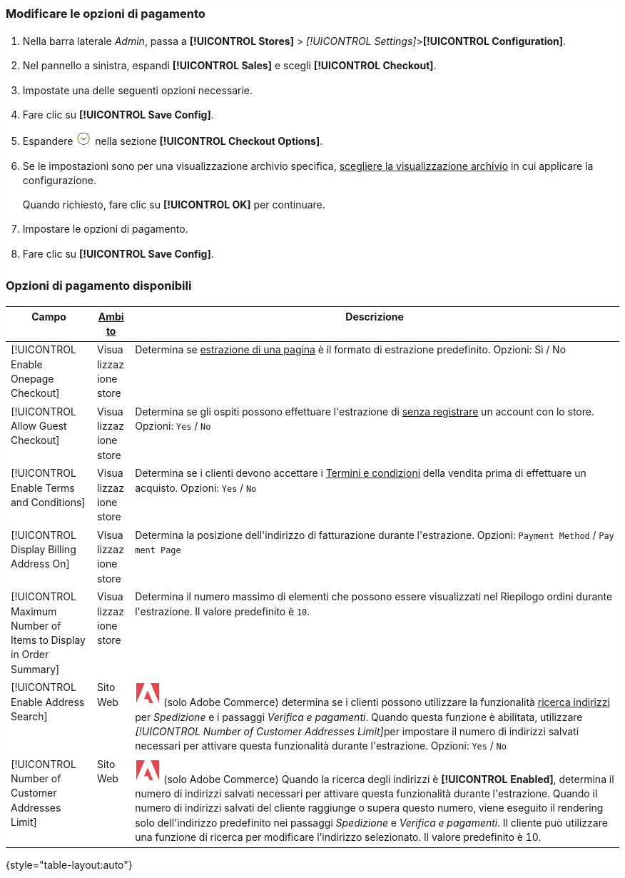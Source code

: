 ### Modificare le opzioni di pagamento

1. Nella barra laterale _Admin_, passa a **[!UICONTROL Stores]** > _[!UICONTROL Settings]_>**[!UICONTROL Configuration]**.
1. Nel pannello a sinistra, espandi **[!UICONTROL Sales]** e scegli **[!UICONTROL Checkout]**.
1. Impostate una delle seguenti opzioni necessarie.
1. Fare clic su **[!UICONTROL Save Config]**.

1. Espandere ![Il selettore di espansione](../assets/icon-display-expand.png) nella sezione **[!UICONTROL Checkout Options]**.

1. Se le impostazioni sono per una visualizzazione archivio specifica, [scegliere la visualizzazione archivio](../configuration-reference/scope-change.md#set-the-scope) in cui applicare la configurazione.

   Quando richiesto, fare clic su **[!UICONTROL OK]** per continuare.

1. Impostare le opzioni di pagamento.

1. Fare clic su **[!UICONTROL Save Config]**.

### Opzioni di pagamento disponibili

| Campo | [Ambito](../getting-started/websites-stores-views.md#scope-settings) | Descrizione |
|--- |--- |--- |
| [!UICONTROL Enable Onepage Checkout] | Visualizzazione store | Determina se [estrazione di una pagina](checkout-one-page.md) è il formato di estrazione predefinito. Opzioni: Sì / No |
| [!UICONTROL Allow Guest Checkout] | Visualizzazione store | Determina se gli ospiti possono effettuare l&#39;estrazione di [senza registrare](checkout-guest.md) un account con lo store. Opzioni: `Yes` / `No` |
| [!UICONTROL Enable Terms and Conditions] | Visualizzazione store | Determina se i clienti devono accettare i [Termini e condizioni](terms-and-conditions.md) della vendita prima di effettuare un acquisto. Opzioni: `Yes` / `No` |
| [!UICONTROL Display Billing Address On] | Visualizzazione store | Determina la posizione dell&#39;indirizzo di fatturazione durante l&#39;estrazione. Opzioni: `Payment Method` / `Payment Page` |
| [!UICONTROL Maximum Number of Items to Display in Order Summary] | Visualizzazione store | Determina il numero massimo di elementi che possono essere visualizzati nel Riepilogo ordini durante l&#39;estrazione. Il valore predefinito è `10`. |
| [!UICONTROL Enable Address Search] | Sito Web | ![Adobe Commerce](../assets/adobe-logo.svg) (solo Adobe Commerce) determina se i clienti possono utilizzare la funzionalità [ricerca indirizzi](checkout-address-search.md) per _Spedizione_ e i passaggi _Verifica e pagamenti_. Quando questa funzione è abilitata, utilizzare _[!UICONTROL Number of Customer Addresses Limit]_&#x200B;per impostare il numero di indirizzi salvati necessari per attivare questa funzionalità durante l&#39;estrazione. Opzioni: `Yes` / `No` |
| [!UICONTROL Number of Customer Addresses Limit] | Sito Web | ![Adobe Commerce](../assets/adobe-logo.svg) (solo Adobe Commerce) Quando la ricerca degli indirizzi è **[!UICONTROL Enabled]**, determina il numero di indirizzi salvati necessari per attivare questa funzionalità durante l&#39;estrazione. Quando il numero di indirizzi salvati del cliente raggiunge o supera questo numero, viene eseguito il rendering solo dell&#39;indirizzo predefinito nei passaggi _Spedizione_ e _Verifica e pagamenti_. Il cliente può utilizzare una funzione di ricerca per modificare l’indirizzo selezionato. Il valore predefinito è 10. |

{style="table-layout:auto"}
